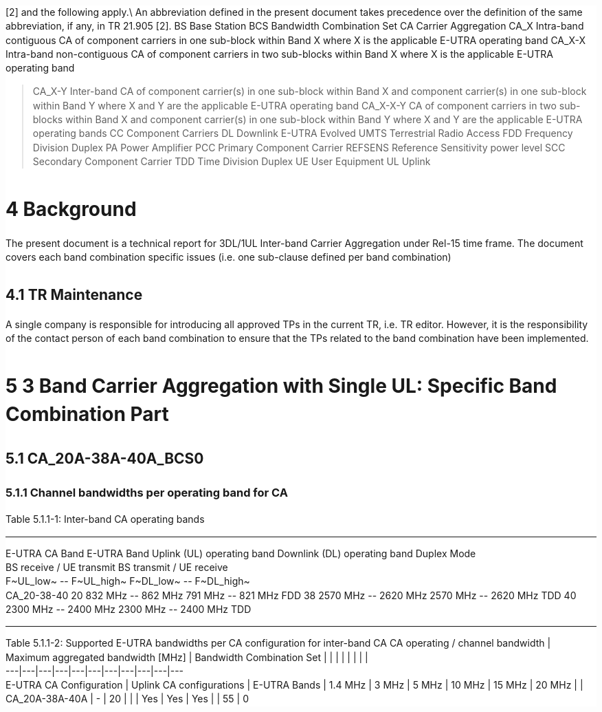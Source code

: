 [2] and the following apply.\ An abbreviation defined in the present document
takes precedence over the definition of the same abbreviation, if any, in TR
21.905 [2].
BS Base Station
BCS Bandwidth Combination Set
CA Carrier Aggregation
CA_X Intra-band contiguous CA of component carriers in one sub-block within
Band X where X is the applicable E-UTRA operating band
CA_X-X Intra-band non-contiguous CA of component carriers in two sub-blocks
within Band X where X is the applicable E-UTRA operating band
> CA_X-Y Inter-band CA of component carrier(s) in one sub-block within Band X
> and component carrier(s) in one sub-block within Band Y where X and Y are
> the applicable E-UTRA operating band
CA_X-X-Y CA of component carriers in two sub-blocks within Band X and
component carrier(s) in one sub-block within Band Y where X and Y are the
applicable E-UTRA operating bands
CC Component Carriers
DL Downlink
E-UTRA Evolved UMTS Terrestrial Radio Access
FDD Frequency Division Duplex
PA Power Amplifier
PCC Primary Component Carrier
REFSENS Reference Sensitivity power level
SCC Secondary Component Carrier
TDD Time Division Duplex
UE User Equipment
UL Uplink
# 4 Background
The present document is a technical report for 3DL/1UL Inter-band Carrier
Aggregation under Rel-15 time frame. The document covers each band combination
specific issues (i.e. one sub-clause defined per band combination)
## 4.1 TR Maintenance
A single company is responsible for introducing all approved TPs in the
current TR, i.e. TR editor. However, it is the responsibility of the contact
person of each band combination to ensure that the TPs related to the band
combination have been implemented.
# 5 3 Band Carrier Aggregation with Single UL: Specific Band Combination Part
## 5.1 CA_20A-38A-40A_BCS0
### 5.1.1 Channel bandwidths per operating band for CA
Table 5.1.1-1: Inter-band CA operating bands
* * *
E-UTRA CA Band E-UTRA Band Uplink (UL) operating band Downlink (DL) operating
band Duplex Mode  
BS receive / UE transmit BS transmit / UE receive  
F~UL_low~ -- F~UL_high~ F~DL_low~ -- F~DL_high~  
CA_20-38-40 20 832 MHz -- 862 MHz 791 MHz -- 821 MHz FDD 38 2570 MHz -- 2620
MHz 2570 MHz -- 2620 MHz TDD 40 2300 MHz -- 2400 MHz 2300 MHz -- 2400 MHz TDD
* * *
Table 5.1.1-2: Supported E-UTRA bandwidths per CA configuration for inter-band
CA
CA operating / channel bandwidth | Maximum aggregated bandwidth [MHz] | Bandwidth Combination Set |  |  |  |  |  |  |  |   
---|---|---|---|---|---|---|---|---|---|---  
E-UTRA CA Configuration | Uplink CA configurations | E-UTRA Bands | 1.4 MHz | 3 MHz | 5 MHz | 10 MHz | 15 MHz | 20 MHz |  |   
CA_20A-38A-40A | - | 20 |  |  |  Yes | Yes |  Yes |  | 55 | 0  